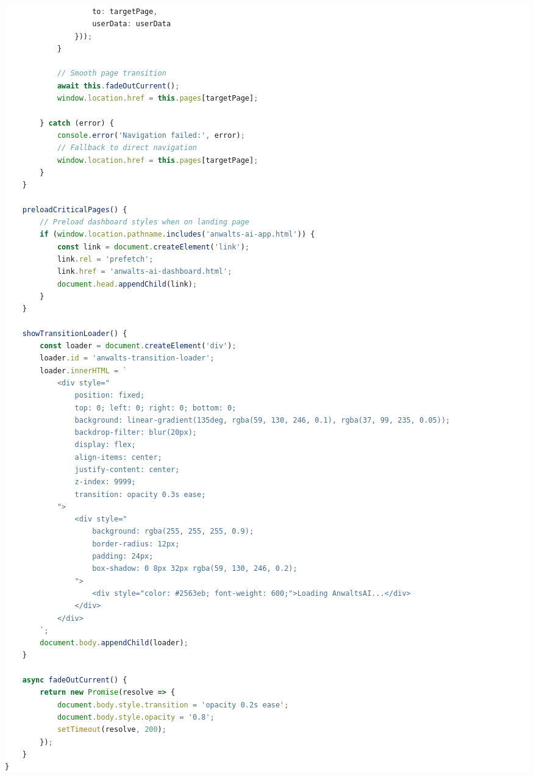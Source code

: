 ```javascript
                    to: targetPage,
                    userData: userData
                }));
            }
            
            // Smooth page transition
            await this.fadeOutCurrent();
            window.location.href = this.pages[targetPage];
            
        } catch (error) {
            console.error('Navigation failed:', error);
            // Fallback to direct navigation
            window.location.href = this.pages[targetPage];
        }
    }

    preloadCriticalPages() {
        // Preload dashboard styles when on landing page
        if (window.location.pathname.includes('anwalts-ai-app.html')) {
            const link = document.createElement('link');
            link.rel = 'prefetch';
            link.href = 'anwalts-ai-dashboard.html';
            document.head.appendChild(link);
        }
    }

    showTransitionLoader() {
        const loader = document.createElement('div');
        loader.id = 'anwalts-transition-loader';
        loader.innerHTML = `
            <div style="
                position: fixed; 
                top: 0; left: 0; right: 0; bottom: 0; 
                background: linear-gradient(135deg, rgba(59, 130, 246, 0.1), rgba(37, 99, 235, 0.05));
                backdrop-filter: blur(20px);
                display: flex; 
                align-items: center; 
                justify-content: center;
                z-index: 9999;
                transition: opacity 0.3s ease;
            ">
                <div style="
                    background: rgba(255, 255, 255, 0.9);
                    border-radius: 12px;
                    padding: 24px;
                    box-shadow: 0 8px 32px rgba(59, 130, 246, 0.2);
                ">
                    <div style="color: #2563eb; font-weight: 600;">Loading AnwaltsAI...</div>
                </div>
            </div>
        `;
        document.body.appendChild(loader);
    }

    async fadeOutCurrent() {
        return new Promise(resolve => {
            document.body.style.transition = 'opacity 0.2s ease';
            document.body.style.opacity = '0.8';
            setTimeout(resolve, 200);
        });
    }
}
```